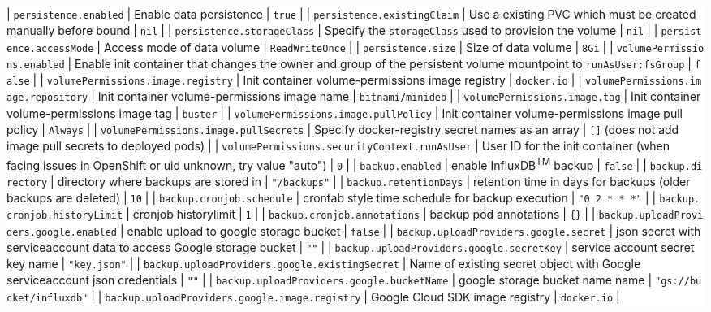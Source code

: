 | `persistence.enabled`                             | Enable data persistence                                                                                                             | `true`                                                  |
| `persistence.existingClaim`                       | Use a existing PVC which must be created manually before bound                                                                      | `nil`                                                   |
| `persistence.storageClass`                        | Specify the `storageClass` used to provision the volume                                                                             | `nil`                                                   |
| `persistence.accessMode`                          | Access mode of data volume                                                                                                          | `ReadWriteOnce`                                         |
| `persistence.size`                                | Size of data volume                                                                                                                 | `8Gi`                                                   |
| `volumePermissions.enabled`                       | Enable init container that changes the owner and group of the persistent volume mountpoint to `runAsUser:fsGroup`                   | `false`                                                 |
| `volumePermissions.image.registry`                | Init container volume-permissions image registry                                                                                    | `docker.io`                                             |
| `volumePermissions.image.repository`              | Init container volume-permissions image name                                                                                        | `bitnami/minideb`                                       |
| `volumePermissions.image.tag`                     | Init container volume-permissions image tag                                                                                         | `buster`                                                |
| `volumePermissions.image.pullPolicy`              | Init container volume-permissions image pull policy                                                                                 | `Always`                                                |
| `volumePermissions.image.pullSecrets`             | Specify docker-registry secret names as an array                                                                                    | `[]` (does not add image pull secrets to deployed pods) |
| `volumePermissions.securityContext.runAsUser`     | User ID for the init container (when facing issues in OpenShift or uid unknown, try value "auto")                                   | `0`                                                     |
| `backup.enabled`                                  | enable InfluxDB<sup>TM</sup> backup                                                                                                 | `false`                                                 |
| `backup.directory`                                | directory where backups are stored in                                                                                               | `"/backups"`                                            |
| `backup.retentionDays`                            | retention time in days for backups (older backups are deleted)                                                                      | `10`                                                    |
| `backup.cronjob.schedule`                         | crontab style time schedule for backup execution                                                                                    | `"0 2 * * *"`                                           |
| `backup.cronjob.historyLimit`                     | cronjob historylimit                                                                                                                | `1`                                                     |
| `backup.cronjob.annotations`                      | backup pod annotations                                                                                                              | `{}`                                                    |
| `backup.uploadProviders.google.enabled`           | enable upload to google storage bucket                                                                                              | `false`                                                 |
| `backup.uploadProviders.google.secret`            | json secret with serviceaccount data to access Google storage bucket                                                                | `""`                                                    |
| `backup.uploadProviders.google.secretKey`         | service account secret key name                                                                                                     | `"key.json"`                                            |
| `backup.uploadProviders.google.existingSecret`    | Name of existing secret object with Google serviceaccount json credentials                                                          | `""`                                                    |
| `backup.uploadProviders.google.bucketName`        | google storage bucket name name                                                                                                     | `"gs://bucket/influxdb"`                                |
| `backup.uploadProviders.google.image.registry`    | Google Cloud SDK image registry                                                                                                     | `docker.io`                                             |